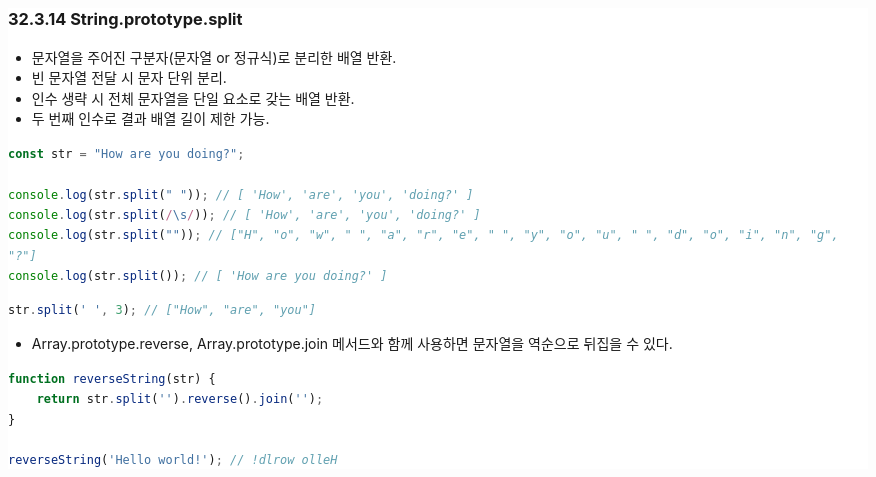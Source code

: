 ### 32.3.14 String.prototype.split

- 문자열을 주어진 구분자(문자열 or 정규식)로 분리한 배열 반환.
- 빈 문자열 전달 시 문자 단위 분리.
- 인수 생략 시 전체 문자열을 단일 요소로 갖는 배열 반환.
- 두 번째 인수로 결과 배열 길이 제한 가능.

```jsx
const str = "How are you doing?";

console.log(str.split(" ")); // [ 'How', 'are', 'you', 'doing?' ]
console.log(str.split(/\s/)); // [ 'How', 'are', 'you', 'doing?' ]
console.log(str.split("")); // ["H", "o", "w", " ", "a", "r", "e", " ", "y", "o", "u", " ", "d", "o", "i", "n", "g", "?"]
console.log(str.split()); // [ 'How are you doing?' ]
```

```jsx
str.split(' ', 3); // ["How", "are", "you"]
```
- Array.prototype.reverse, Array.prototype.join 메서드와 함께 사용하면 문자열을 역순으로 뒤집을 수 있다.


```jsx
function reverseString(str) {
    return str.split('').reverse().join('');
}

reverseString('Hello world!'); // !dlrow olleH
```


